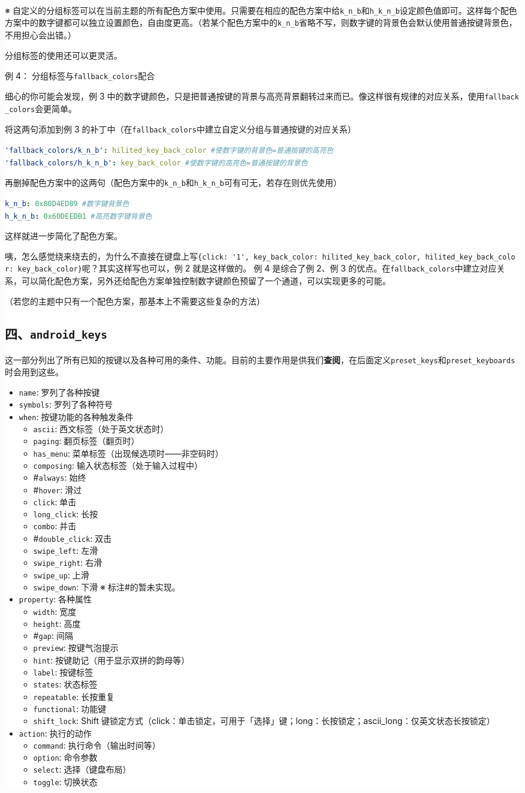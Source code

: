 ※ 自定义的分组标签可以在当前主题的所有配色方案中使用。只需要在相应的配色方案中给`k_n_b`和`h_k_n_b`设定颜色值即可。这样每个配色方案中的数字键都可以独立设置颜色，自由度更高。（若某个配色方案中的`k_n_b`省略不写，则数字键的背景色会默认使用普通按键背景色，不用担心会出错。）

分组标签的使用还可以更灵活。

例 4： 分组标签与`fallback_colors`配合

细心的你可能会发现，例 3 中的数字键颜色，只是把普通按键的背景与高亮背景翻转过来而已。像这样很有规律的对应关系，使用`fallback_colors`会更简单。

将这两句添加到例 3 的补丁中（在`fallback_colors`中建立自定义分组与普通按键的对应关系）

```yaml
'fallback_colors/k_n_b': hilited_key_back_color #使数字键的背景色=普通按键的高亮色
'fallback_colors/h_k_n_b': key_back_color #使数字键的高亮色=普通按键的背景色
```

再删掉配色方案中的这两句（配色方案中的`k_n_b`和`h_k_n_b`可有可无，若存在则优先使用）

```yaml
k_n_b: 0x80D4ED89 #数字键背景色
h_k_n_b: 0x60DEEDB1 #高亮数字键背景色
```

这样就进一步简化了配色方案。

咦，怎么感觉绕来绕去的，为什么不直接在键盘上写`{click: '1', key_back_color: hilited_key_back_color, hilited_key_back_color: key_back_color}`呢？其实这样写也可以，例 2 就是这样做的。
例 4 是综合了例 2、例 3 的优点。在`fallback_colors`中建立对应关系，可以简化配色方案，另外还给配色方案单独控制数字键颜色预留了一个通道，可以实现更多的可能。

（若您的主题中只有一个配色方案，那基本上不需要这些复杂的方法）

## 四、`android_keys`

这一部分列出了所有已知的按键以及各种可用的条件、功能。目前的主要作用是供我们**查阅**，在后面定义`preset_keys`和`preset_keyboards`时会用到这些。

- `name`: 罗列了各种按键
- `symbols`: 罗列了各种符号
- `when`: 按键功能的各种触发条件
  - `ascii`: 西文标签（处于英文状态时）
  - `paging`: 翻页标签（翻页时）
  - `has_menu`: 菜单标签（出现候选项时——非空码时）
  - `composing`: 输入状态标签（处于输入过程中）
  - #`always`: 始终
  - #`hover`: 滑过
  - `click`: 单击
  - `long_click`: 长按
  - `combo`: 并击
  - #`double_click`: 双击
  - `swipe_left`: 左滑
  - `swipe_right`: 右滑
  - `swipe_up`: 上滑
  - `swipe_down`: 下滑
    ※️ 标注#的暂未实现。
- `property`: 各种属性
  - `width`: 宽度
  - `height`: 高度
  - #`gap`: 间隔
  - `preview`: 按键气泡提示
  - `hint`: 按键助记（用于显示双拼的韵母等）
  - `label`: 按键标签
  - `states`: 状态标签
  - `repeatable`: 长按重复
  - `functional`: 功能键
  - `shift_lock`: Shift 键锁定方式（click：单击锁定，可用于「选择」键；long：长按锁定；ascii_long：仅英文状态长按锁定）
- `action`: 执行的动作
  - `command`: 执行命令（输出时间等）
  - `option`: 命令参数
  - `select`: 选择（键盘布局）
  - `toggle`: 切换状态